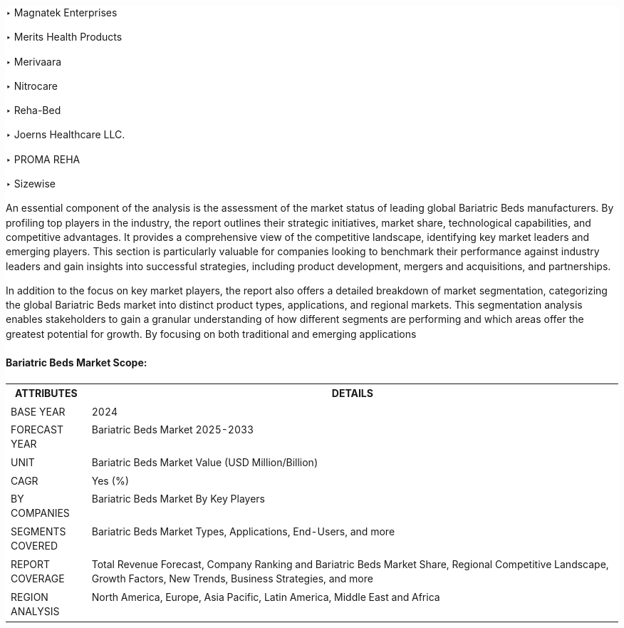 ‣ Magnatek Enterprises

‣ Merits Health Products

‣ Merivaara

‣ Nitrocare

‣ Reha-Bed

‣ Joerns Healthcare LLC.

‣ PROMA REHA

‣ Sizewise

An essential component of the analysis is the assessment of the market status of leading global Bariatric Beds manufacturers. By profiling top players in the industry, the report outlines their strategic initiatives, market share, technological capabilities, and competitive advantages. It provides a comprehensive view of the competitive landscape, identifying key market leaders and emerging players. This section is particularly valuable for companies looking to benchmark their performance against industry leaders and gain insights into successful strategies, including product development, mergers and acquisitions, and partnerships.

In addition to the focus on key market players, the report also offers a detailed breakdown of market segmentation, categorizing the global Bariatric Beds market into distinct product types, applications, and regional markets. This segmentation analysis enables stakeholders to gain a granular understanding of how different segments are performing and which areas offer the greatest potential for growth. By focusing on both traditional and emerging applications

<h4>Bariatric Beds Market Scope:</h4>
<table>
<tr>
<th>ATTRIBUTES</th>
<th>DETAILS</th>
</tr>
<tr>
<td>BASE YEAR</td>
<td>2024</td>
</tr>
<tr>
<td>FORECAST YEAR</td>
<td>Bariatric Beds Market 2025-2033</td>
</tr>
<tr>
<td>UNIT</td>
<td>Bariatric Beds Market Value (USD Million/Billion)</td>
<tr>
<td>CAGR</td>
<td>Yes (%)</td>
</tr>
</tr>
<tr>
<td>BY COMPANIES</td>
<td>Bariatric Beds Market By Key Players</td>
</tr>
<tr>
<td>SEGMENTS COVERED</td>
<td>Bariatric Beds Market Types, Applications, End-Users, and more</td>
</tr>
<tr>
<td>REPORT COVERAGE</td>
<td>Total Revenue Forecast, Company Ranking and Bariatric Beds Market Share, Regional Competitive Landscape, Growth Factors, New Trends, Business Strategies, and more</td>
</tr>
<tr>
<td>REGION ANALYSIS</td>
<td>North America, Europe, Asia Pacific, Latin America, Middle East and Africa</td>